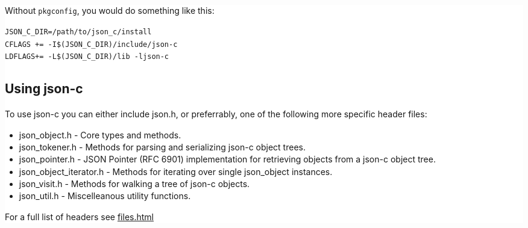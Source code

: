 Without `pkgconfig`, you would do something like this:

```make
JSON_C_DIR=/path/to/json_c/install
CFLAGS += -I$(JSON_C_DIR)/include/json-c
LDFLAGS+= -L$(JSON_C_DIR)/lib -ljson-c
```


Using json-c <a name="using">
------------

To use json-c you can either include json.h, or preferrably, one of the
following more specific header files:

* json_object.h  - Core types and methods.
* json_tokener.h - Methods for parsing and serializing json-c object trees.
* json_pointer.h - JSON Pointer (RFC 6901) implementation for retrieving
                   objects from a json-c object tree.
* json_object_iterator.h - Methods for iterating over single json_object instances.
* json_visit.h   - Methods for walking a tree of json-c objects.
* json_util.h    - Miscelleanous utility functions.

For a full list of headers see [files.html](http://json-c.github.io/json-c/json-c-0.13.1/doc/html/files.html)
